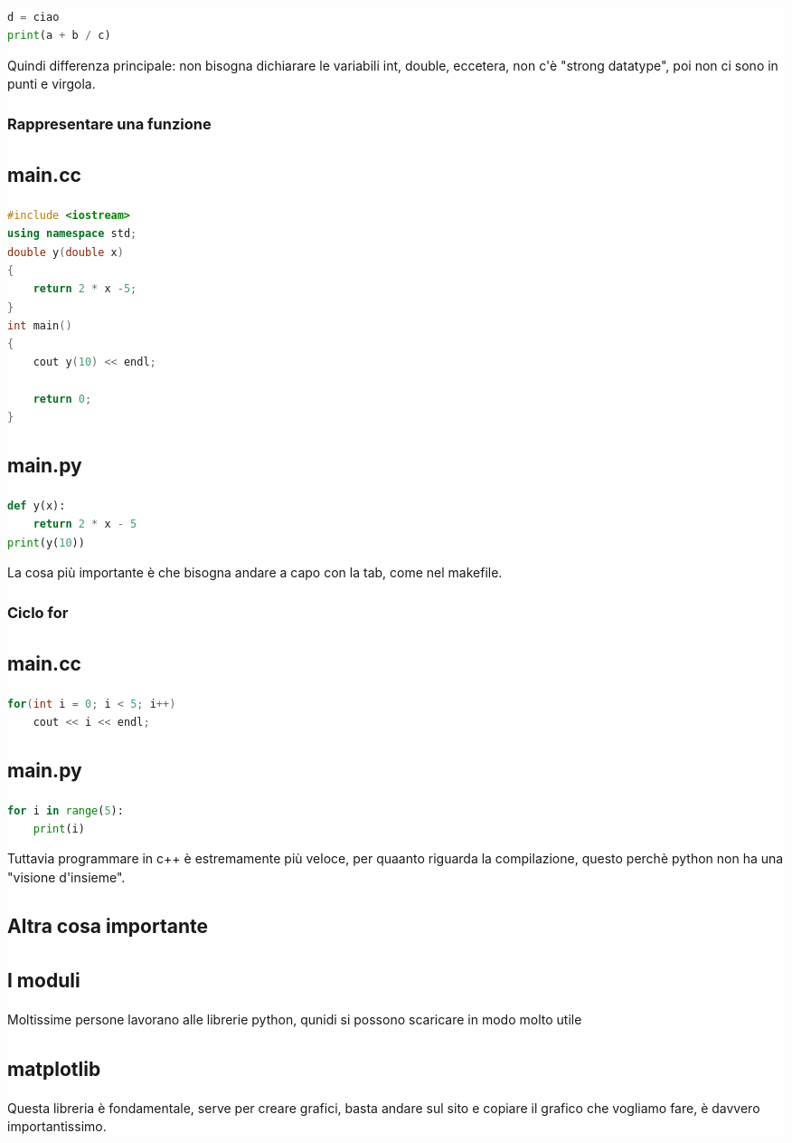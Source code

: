 ```py
d = ciao
print(a + b / c)
```
Quindi differenza principale: non bisogna dichiarare le variabili int, double, eccetera, non c'è "strong datatype", poi non ci sono in punti e virgola.
### Rappresentare una funzione
## main.cc
```c++
#include <iostream>
using namespace std;
double y(double x)
{
    return 2 * x -5;
}
int main() 
{
    cout y(10) << endl;

    return 0;
}
```
## main.py
```py
def y(x):
    return 2 * x - 5
print(y(10))
```
La cosa più importante è che bisogna andare a capo con la tab, come nel makefile.
### Ciclo for
## main.cc
```c++
for(int i = 0; i < 5; i++)
    cout << i << endl;
```
## main.py
```py 
for i in range(5):
    print(i)
```
Tuttavia programmare in c++ è estremamente più veloce, per quaanto riguarda la compilazione, questo perchè python non ha una "visione d'insieme".
## Altra cosa importante
## I moduli
Moltissime persone lavorano alle librerie python, qunidi si possono scaricare in modo molto utile
## matplotlib
Questa libreria è fondamentale, serve per creare grafici, basta andare sul sito e copiare il grafico che vogliamo fare, è davvero importantissimo.
